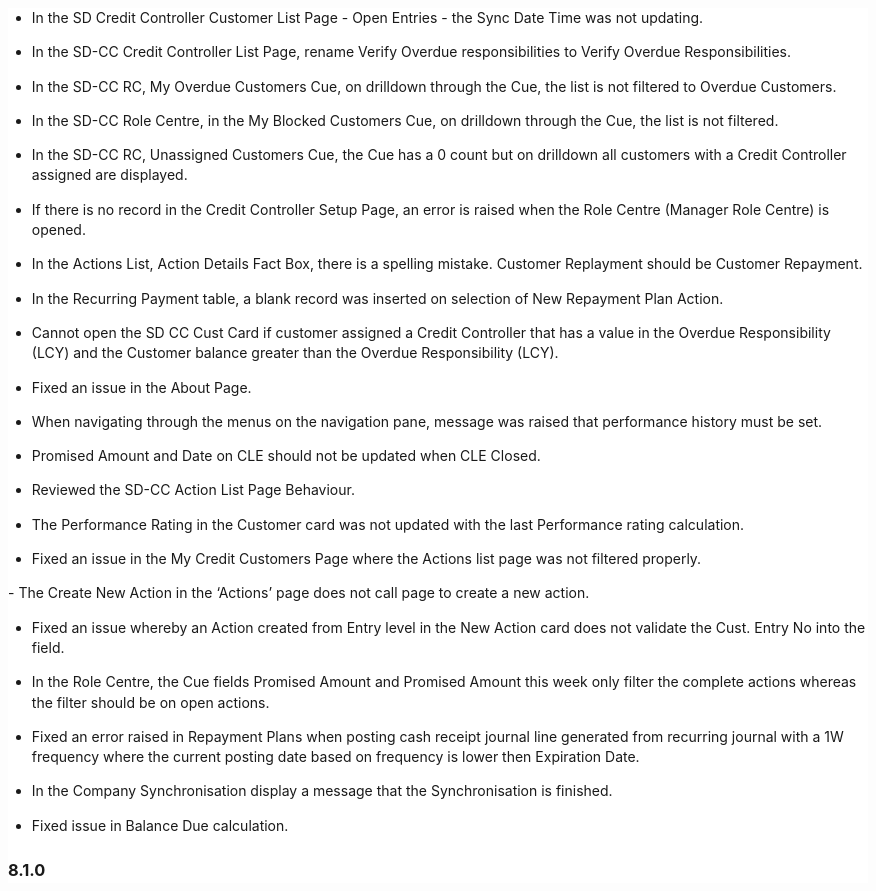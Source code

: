 - In the SD Credit Controller Customer List Page - Open Entries - the Sync Date Time was not updating. 

- In the SD-CC Credit Controller List Page, rename Verify Overdue responsibilities to Verify Overdue Responsibilities.
 
- In the SD-CC RC, My Overdue Customers Cue, on drilldown through the Cue, the list is not filtered to Overdue Customers. 

- In the SD-CC Role Centre, in the My Blocked Customers Cue, on drilldown through the Cue, the list is not filtered. 

- In the SD-CC RC, Unassigned Customers Cue, the Cue has a 0 count but on drilldown all customers with a Credit Controller assigned are displayed.
 
- If there is no record in the Credit Controller Setup Page, an error is raised when the Role Centre (Manager Role Centre) is opened.

- In the Actions List, Action Details Fact Box, there is a spelling mistake. Customer Replayment should be Customer Repayment. 

- In the Recurring Payment table, a blank record was inserted on selection of New Repayment Plan Action. 

- Cannot open the SD CC Cust Card if customer assigned a Credit Controller that has a value in the Overdue Responsibility (LCY) and the Customer balance greater than the Overdue Responsibility (LCY).
 
- Fixed an issue in the About Page.
 
- When navigating through the menus on the navigation pane, message was raised that performance history must be set. 

- Promised Amount and Date on CLE should not be updated when CLE Closed. 

- Reviewed the SD-CC Action List Page Behaviour. 

- The Performance Rating in the Customer card was not updated with the last Performance rating calculation. 

- Fixed an issue in the My Credit Customers Page where the Actions list page was not filtered properly. 

- The Create New Action in the ‘Actions’ page does not call page to create a new action.

- Fixed an issue whereby an Action created from Entry level in the New Action card does not validate the Cust. Entry No into the field.

- In the Role Centre, the Cue fields Promised Amount and Promised Amount this week only filter the complete actions whereas the filter should be on open actions. 

- Fixed an error raised in Repayment Plans when posting cash receipt journal line generated from recurring journal with a 1W frequency where the current posting date based on frequency is lower then Expiration Date. 

- In the Company Synchronisation display a message that the Synchronisation is finished.

- Fixed issue in Balance Due calculation.


### 8.1.0
